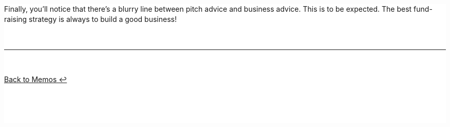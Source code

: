 Finally, you’ll notice that there’s a blurry line between pitch advice and business advice.  This is to be expected.  The best fund-raising strategy is always to build a good business! 


<br/>

----

<br/>

[Back to Memos ↩](/memos)

<br/>
<br/>
<br/>

